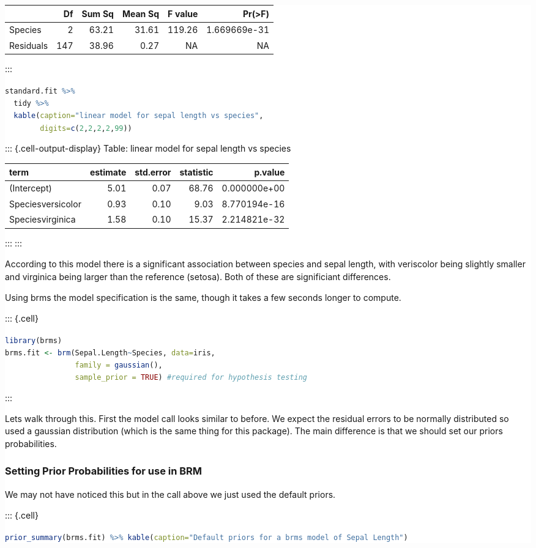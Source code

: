 |          |  Df| Sum Sq| Mean Sq| F value|       Pr(>F)|
|:---------|---:|------:|-------:|-------:|------------:|
|Species   |   2|  63.21|   31.61|  119.26| 1.669669e-31|
|Residuals | 147|  38.96|    0.27|      NA|           NA|
:::

```{.r .cell-code}
standard.fit %>% 
  tidy %>% 
  kable(caption="linear model for sepal length vs species",
        digits=c(2,2,2,2,99))
```

::: {.cell-output-display}
Table: linear model for sepal length vs species

|term              | estimate| std.error| statistic|      p.value|
|:-----------------|--------:|---------:|---------:|------------:|
|(Intercept)       |     5.01|      0.07|     68.76| 0.000000e+00|
|Speciesversicolor |     0.93|      0.10|      9.03| 8.770194e-16|
|Speciesvirginica  |     1.58|      0.10|     15.37| 2.214821e-32|
:::
:::


According to this model there is a significant association between species and sepal length, with veriscolor being slightly smaller and virginica being larger than the reference (setosa). Both of these are significiant differences.

Using brms the model specification is the same, though it takes a few seconds longer to compute.


::: {.cell}

```{.r .cell-code}
library(brms)
brms.fit <- brm(Sepal.Length~Species, data=iris,
                family = gaussian(),
                sample_prior = TRUE) #required for hypothesis testing
```
:::


Lets walk through this.  First the model call looks similar to before.  We expect the residual errors to be normally distributed so used a gaussian distribution (which is the same thing for this package).  The main difference is that we should set our priors probabilities.

### Setting Prior Probabilities for use in BRM

We may not have noticed this but in the call above we just used the default priors.


::: {.cell}

```{.r .cell-code}
prior_summary(brms.fit) %>% kable(caption="Default priors for a brms model of Sepal Length")
```
